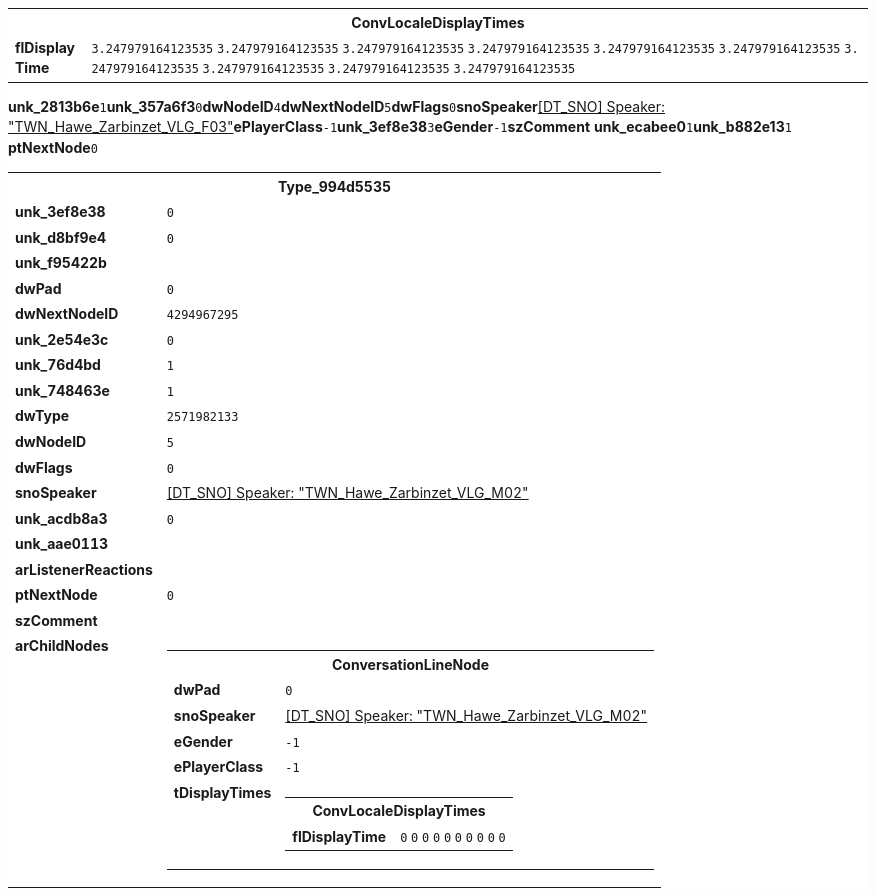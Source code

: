 
<table><tr><th colspan="100%">ConvLocaleDisplayTimes</th></tr><tr><td><b>flDisplayTime</b></td><td><code>3.247979164123535</code>
<code>3.247979164123535</code>
<code>3.247979164123535</code>
<code>3.247979164123535</code>
<code>3.247979164123535</code>
<code>3.247979164123535</code>
<code>3.247979164123535</code>
<code>3.247979164123535</code>
<code>3.247979164123535</code>
<code>3.247979164123535</code>
</td></tr></table>


</td></tr><tr><td><b>unk_2813b6e</b></td><td><code>1</code></td></tr><tr><td><b>unk_357a6f3</b></td><td><code>0</code></td></tr><tr><td><b>dwNodeID</b></td><td><code>4</code></td></tr><tr><td><b>dwNextNodeID</b></td><td><code>5</code></td></tr><tr><td><b>dwFlags</b></td><td><code>0</code></td></tr><tr><td><b>snoSpeaker</b></td><td><a href="..\Speaker\TWN_Hawe_Zarbinzet_VLG_F03.spk">[DT_SNO] Speaker: "TWN_Hawe_Zarbinzet_VLG_F03"</a></td></tr><tr><td><b>ePlayerClass</b></td><td><code>-1</code></td></tr><tr><td><b>unk_3ef8e38</b></td><td><code>3</code></td></tr><tr><td><b>eGender</b></td><td><code>-1</code></td></tr><tr><td><b>szComment</b></td><td><code></code></td></tr></table>


</td></tr><tr><td><b>unk_ecabee0</b></td><td><code>1</code></td></tr><tr><td><b>unk_b882e13</b></td><td><code>1</code></td></tr><tr><td><b>ptNextNode</b></td><td><code>0</code></td></tr></table>


<table><tr><th colspan="100%">Type_994d5535</th></tr><tr><td><b>unk_3ef8e38</b></td><td><code>0</code></td></tr><tr><td><b>unk_d8bf9e4</b></td><td><code>0</code></td></tr><tr><td><b>unk_f95422b</b></td><td></td></tr><tr><td><b>dwPad</b></td><td><code>0</code></td></tr><tr><td><b>dwNextNodeID</b></td><td><code>4294967295</code></td></tr><tr><td><b>unk_2e54e3c</b></td><td><code>0</code></td></tr><tr><td><b>unk_76d4bd</b></td><td><code>1</code></td></tr><tr><td><b>unk_748463e</b></td><td><code>1</code></td></tr><tr><td><b>dwType</b></td><td><code>2571982133</code></td></tr><tr><td><b>dwNodeID</b></td><td><code>5</code></td></tr><tr><td><b>dwFlags</b></td><td><code>0</code></td></tr><tr><td><b>snoSpeaker</b></td><td><a href="..\Speaker\TWN_Hawe_Zarbinzet_VLG_M02.spk">[DT_SNO] Speaker: "TWN_Hawe_Zarbinzet_VLG_M02"</a></td></tr><tr><td><b>unk_acdb8a3</b></td><td><code>0</code></td></tr><tr><td><b>unk_aae0113</b></td><td></td></tr><tr><td><b>arListenerReactions</b></td><td></td></tr><tr><td><b>ptNextNode</b></td><td><code>0</code></td></tr><tr><td><b>szComment</b></td><td><code></code></td></tr><tr><td><b>arChildNodes</b></td><td><table><tr><th colspan="100%">ConversationLineNode</th></tr><tr><td><b>dwPad</b></td><td><code>0</code></td></tr><tr><td><b>snoSpeaker</b></td><td><a href="..\Speaker\TWN_Hawe_Zarbinzet_VLG_M02.spk">[DT_SNO] Speaker: "TWN_Hawe_Zarbinzet_VLG_M02"</a></td></tr><tr><td><b>eGender</b></td><td><code>-1</code></td></tr><tr><td><b>ePlayerClass</b></td><td><code>-1</code></td></tr><tr><td><b>tDisplayTimes</b></td><td><table><tr><th colspan="100%">ConvLocaleDisplayTimes</th></tr><tr><td><b>flDisplayTime</b></td><td><code>0</code>
<code>0</code>
<code>0</code>
<code>0</code>
<code>0</code>
<code>0</code>
<code>0</code>
<code>0</code>
<code>0</code>
<code>0</code>
</td></tr></table>
